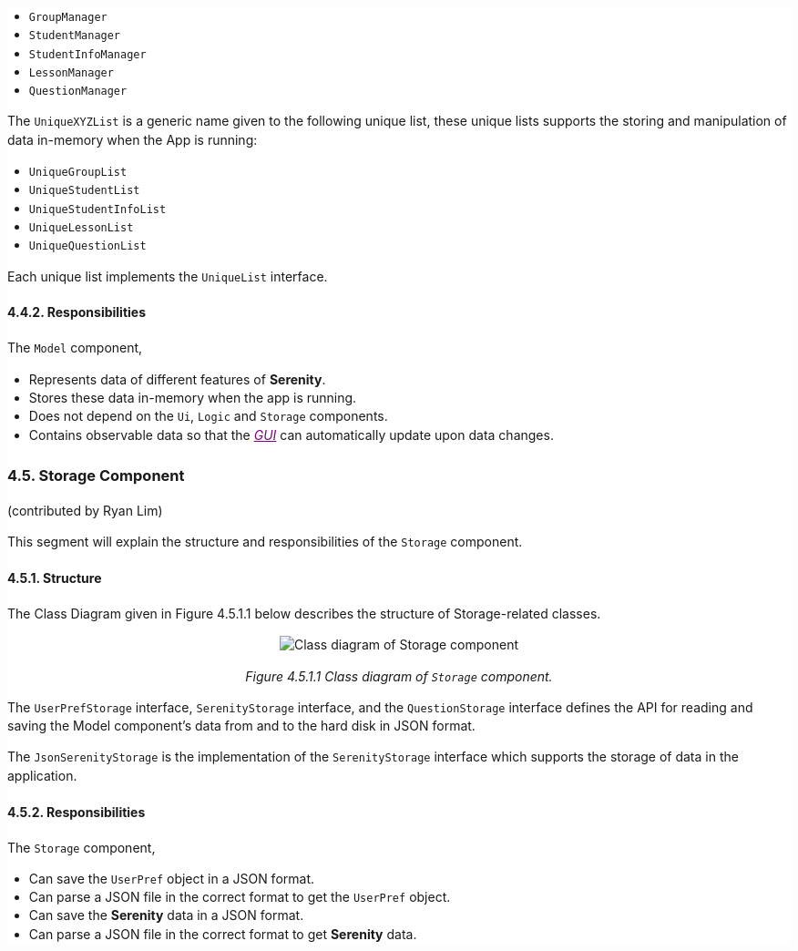 * `GroupManager`
* `StudentManager`
* `StudentInfoManager`
* `LessonManager`
* `QuestionManager`

The `UniqueXYZList` is a generic name given to the following unique list, these unique lists supports the storing and manipulation of data in-memory when the App is running:

* `UniqueGroupList`
* `UniqueStudentList`
* `UniqueStudentInfoList`
* `UniqueLessonList`
* `UniqueQuestionList`

Each unique list implements the `UniqueList` interface.

<div style="page-break-after: always;"></div>

#### 4.4.2. Responsibilities

The `Model` component,

* Represents data of different features of **Serenity**.
* Stores these data in-memory when the app is running.
* Does not depend on the `Ui`, `Logic` and `Storage` components.
* Contains observable data so that the <span><a href="#appendix-e-glossary" style="color:purple"><i>GUI</i></a></span> can automatically update upon data changes.

### 4.5. Storage Component

(contributed by Ryan Lim)

This segment will explain the structure and responsibilities of the `Storage` component.

#### 4.5.1. Structure

The Class Diagram given in Figure 4.5.1.1 below describes the structure of Storage-related classes.

<p align="center">
<img alt="Class diagram of Storage component" src="images/developerGuide/StorageClassDiagram.png" width="500"></p>

<p align="center"><i>Figure 4.5.1.1 Class diagram of <code>Storage</code> component.</i></p>

<div style="page-break-after: always;"></div>

The `UserPrefStorage` interface, `SerenityStorage` interface, and the `QuestionStorage` interface defines the API
for reading and saving the Model component’s data from and to the hard disk in JSON format.

The `JsonSerenityStorage` is the implementation of the `SerenityStorage` interface
which supports the storage of data in the application.

#### 4.5.2. Responsibilities

The `Storage` component,

* Can save the `UserPref` object in a JSON format.
* Can parse a JSON file in the correct format to get the `UserPref` object.
* Can save the **Serenity** data in a JSON format.
* Can parse a JSON file in the correct format to get **Serenity** data.
